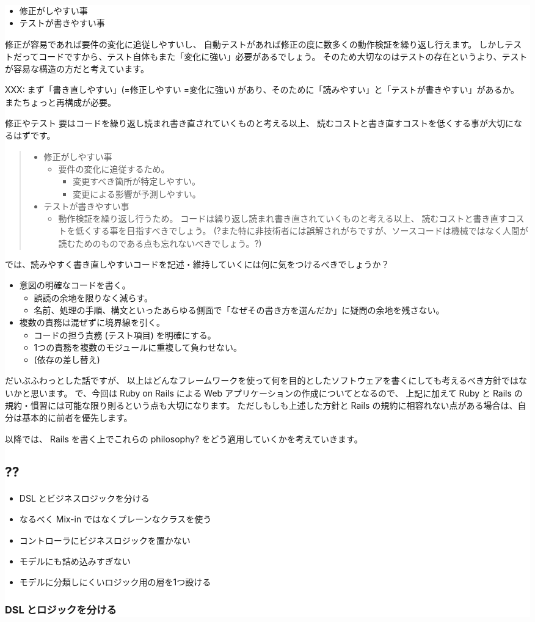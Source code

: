 - 修正がしやすい事
- テストが書きやすい事

修正が容易であれば要件の変化に追従しやすいし、
自動テストがあれば修正の度に数多くの動作検証を繰り返し行えます。
しかしテストだってコードですから、テスト自体もまた「変化に強い」必要があるでしょう。
そのため大切なのはテストの存在というより、テストが容易な構造の方だと考えています。

XXX: 
まず「書き直しやすい」(=修正しやすい =変化に強い) があり、そのために「読みやすい」と「テストが書きやすい」があるか。
またちょっと再構成が必要。

修正やテスト
要はコードを繰り返し読まれ書き直されていくものと考える以上、
読むコストと書き直すコストを低くする事が大切になるはずです。

> - 修正がしやすい事
>     - 要件の変化に追従するため。
>         - 変更すべき箇所が特定しやすい。
>         - 変更による影響が予測しやすい。
> - テストが書きやすい事
>     - 動作検証を繰り返し行うため。
> コードは繰り返し読まれ書き直されていくものと考える以上、
> 読むコストと書き直すコストを低くする事を目指すべきでしょう。
> (?また特に非技術者には誤解されがちですが、ソースコードは機械ではなく人間が読むためのものである点も忘れないべきでしょう。?)

では、読みやすく書き直しやすいコードを記述・維持していくには何に気をつけるべきでしょうか？

- 意図の明確なコードを書く。
    - 誤読の余地を限りなく減らす。
    - 名前、処理の手順、構文といったあらゆる側面で「なぜその書き方を選んだか」に疑問の余地を残さない。
- 複数の責務は混ぜずに境界線を引く。
    - コードの担う責務 (テスト項目) を明確にする。
    - 1つの責務を複数のモジュールに重複して負わせない。
    - (依存の差し替え)

だいぶふわっとした話ですが、
以上はどんなフレームワークを使って何を目的としたソフトウェアを書くにしても考えるべき方針ではないかと思います。
で、今回は Ruby on Rails による Web アプリケーションの作成についてとなるので、
上記に加えて Ruby と Rails の規約・慣習には可能な限り則るという点も大切になります。
ただしもしも上述した方針と Rails の規約に相容れない点がある場合は、自分は基本的に前者を優先します。

以降では、 Rails を書く上でこれらの philosophy? をどう適用していくかを考えていきます。

## ??

- DSL とビジネスロジックを分ける


- なるべく Mix-in ではなくプレーンなクラスを使う
- コントローラにビジネスロジックを置かない
- モデルにも詰め込みすぎない
- モデルに分類しにくいロジック用の層を1つ設ける

### DSL とロジックを分ける
